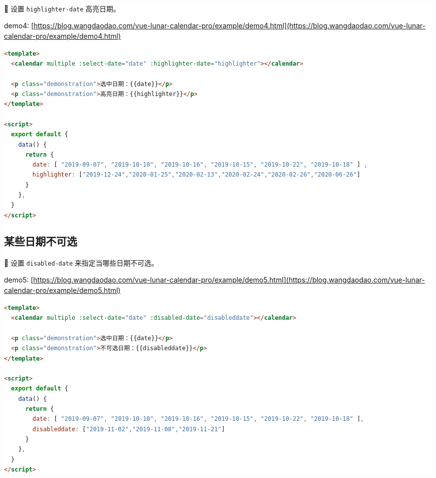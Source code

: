 🔸 设置 `highlighter-date` 高亮日期。

demo4: [https://blog.wangdaodao.com/vue-lunar-calendar-pro/example/demo4.html](https://blog.wangdaodao.com/vue-lunar-calendar-pro/example/demo4.html)

```html
<template>
  <calendar multiple :select-date="date" :highlighter-date="highlighter"></calendar>

  <p class="demonstration">选中日期：{{date}}</p>
  <p class="demonstration">高亮日期：{{highlighter}}</p>
</template>

<script>
  export default {
    data() {
      return {
        date: [ "2019-09-07", "2019-10-10", "2019-10-16", "2019-10-15", "2019-10-22", "2019-10-18" ] ,
        highlighter: ["2019-12-24","2020-01-25","2020-02-13","2020-02-24","2020-02-26","2020-06-26"]
      }
    },
  }
</script>
```

## 某些日期不可选

🔸 设置 `disabled-date` 来指定当哪些日期不可选。

demo5: [https://blog.wangdaodao.com/vue-lunar-calendar-pro/example/demo5.html](https://blog.wangdaodao.com/vue-lunar-calendar-pro/example/demo5.html)

```html
<template>
  <calendar multiple :select-date="date" :disabled-date="disableddate"></calendar>

  <p class="demonstration">选中日期：{{date}}</p>
  <p class="demonstration">不可选日期：{{disableddate}}</p>
</template>

<script>
  export default {
    data() {
      return {
        date: [ "2019-09-07", "2019-10-10", "2019-10-16", "2019-10-15", "2019-10-22", "2019-10-18" ],
        disableddate: ["2019-11-02","2019-11-08","2019-11-21"]
      }
    },
  }
</script>
```
